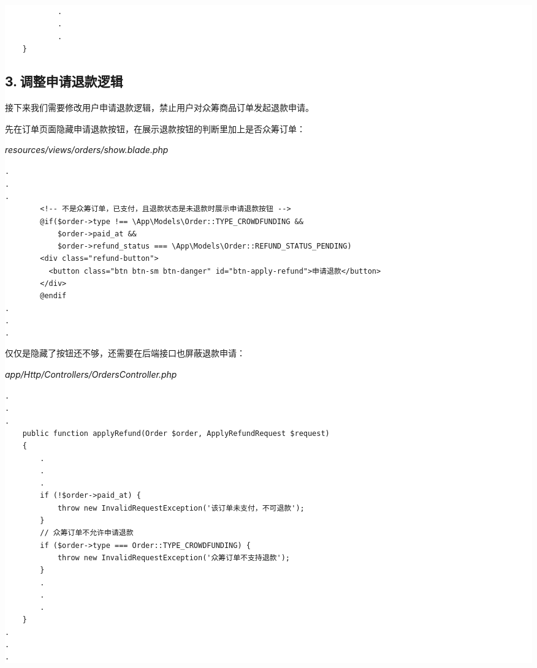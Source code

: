                 .
                .
                .
        }

3\. 调整申请退款逻辑
------------

接下来我们需要修改用户申请退款逻辑，禁止用户对众筹商品订单发起退款申请。

先在订单页面隐藏申请退款按钮，在展示退款按钮的判断里加上是否众筹订单：

_resources/views/orders/show.blade.php_

    .
    .
    .
            <!-- 不是众筹订单，已支付，且退款状态是未退款时展示申请退款按钮 -->
            @if($order->type !== \App\Models\Order::TYPE_CROWDFUNDING && 
                $order->paid_at && 
                $order->refund_status === \App\Models\Order::REFUND_STATUS_PENDING)
            <div class="refund-button">
              <button class="btn btn-sm btn-danger" id="btn-apply-refund">申请退款</button>
            </div>
            @endif
    .
    .
    .

仅仅是隐藏了按钮还不够，还需要在后端接口也屏蔽退款申请：

_app/Http/Controllers/OrdersController.php_

    .
    .
    .
        public function applyRefund(Order $order, ApplyRefundRequest $request)
        {
            .
            .
            .
            if (!$order->paid_at) {
                throw new InvalidRequestException('该订单未支付，不可退款');
            }
            // 众筹订单不允许申请退款
            if ($order->type === Order::TYPE_CROWDFUNDING) {
                throw new InvalidRequestException('众筹订单不支持退款');
            }
            .
            .
            .
        }
    .
    .
    .

